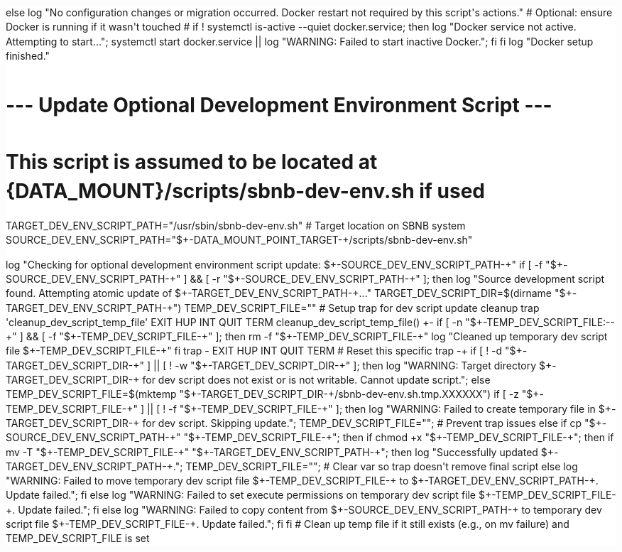 else
    log "No configuration changes or migration occurred. Docker restart not required by this script's actions."
    # Optional: ensure Docker is running if it wasn't touched
    # if ! systemctl is-active --quiet docker.service; then log "Docker service not active. Attempting to start..."; systemctl start docker.service || log "WARNING: Failed to start inactive Docker."; fi
fi
log "Docker setup finished."

# --- Update Optional Development Environment Script ---
# This script is assumed to be located at {DATA_MOUNT}/scripts/sbnb-dev-env.sh if used
TARGET_DEV_ENV_SCRIPT_PATH="/usr/sbin/sbnb-dev-env.sh" # Target location on SBNB system
SOURCE_DEV_ENV_SCRIPT_PATH="$+-DATA_MOUNT_POINT_TARGET-+/scripts/sbnb-dev-env.sh"

log "Checking for optional development environment script update: $+-SOURCE_DEV_ENV_SCRIPT_PATH-+"
if [ -f "$+-SOURCE_DEV_ENV_SCRIPT_PATH-+" ] && [ -r "$+-SOURCE_DEV_ENV_SCRIPT_PATH-+" ]; then
    log "Source development script found. Attempting atomic update of $+-TARGET_DEV_ENV_SCRIPT_PATH-+..."
    TARGET_DEV_SCRIPT_DIR=$(dirname "$+-TARGET_DEV_ENV_SCRIPT_PATH-+")
    TEMP_DEV_SCRIPT_FILE=""
    # Setup trap for dev script update cleanup
    trap 'cleanup_dev_script_temp_file' EXIT HUP INT QUIT TERM
    cleanup_dev_script_temp_file() +-
        if [ -n "$+-TEMP_DEV_SCRIPT_FILE:--+" ] && [ -f "$+-TEMP_DEV_SCRIPT_FILE-+" ]; then
            rm -f "$+-TEMP_DEV_SCRIPT_FILE-+"
            log "Cleaned up temporary dev script file $+-TEMP_DEV_SCRIPT_FILE-+"
        fi
        trap - EXIT HUP INT QUIT TERM # Reset this specific trap
    -+
    if [ ! -d "$+-TARGET_DEV_SCRIPT_DIR-+" ] || [ ! -w "$+-TARGET_DEV_SCRIPT_DIR-+" ]; then log "WARNING: Target directory $+-TARGET_DEV_SCRIPT_DIR-+ for dev script does not exist or is not writable. Cannot update script.";
    else
        TEMP_DEV_SCRIPT_FILE=$(mktemp "$+-TARGET_DEV_SCRIPT_DIR-+/sbnb-dev-env.sh.tmp.XXXXXX")
        if [ -z "$+-TEMP_DEV_SCRIPT_FILE-+" ] || [ ! -f "$+-TEMP_DEV_SCRIPT_FILE-+" ]; then log "WARNING: Failed to create temporary file in $+-TARGET_DEV_SCRIPT_DIR-+ for dev script. Skipping update."; TEMP_DEV_SCRIPT_FILE=""; # Prevent trap issues
        else
            if cp "$+-SOURCE_DEV_ENV_SCRIPT_PATH-+" "$+-TEMP_DEV_SCRIPT_FILE-+"; then
                if chmod +x "$+-TEMP_DEV_SCRIPT_FILE-+"; then
                    if mv -T "$+-TEMP_DEV_SCRIPT_FILE-+" "$+-TARGET_DEV_ENV_SCRIPT_PATH-+"; then log "Successfully updated $+-TARGET_DEV_ENV_SCRIPT_PATH-+."; TEMP_DEV_SCRIPT_FILE=""; # Clear var so trap doesn't remove final script
                    else log "WARNING: Failed to move temporary dev script file $+-TEMP_DEV_SCRIPT_FILE-+ to $+-TARGET_DEV_ENV_SCRIPT_PATH-+. Update failed."; fi
                else log "WARNING: Failed to set execute permissions on temporary dev script file $+-TEMP_DEV_SCRIPT_FILE-+. Update failed."; fi
            else log "WARNING: Failed to copy content from $+-SOURCE_DEV_ENV_SCRIPT_PATH-+ to temporary dev script file $+-TEMP_DEV_SCRIPT_FILE-+. Update failed."; fi
        fi
        # Clean up temp file if it still exists (e.g., on mv failure) and TEMP_DEV_SCRIPT_FILE is set